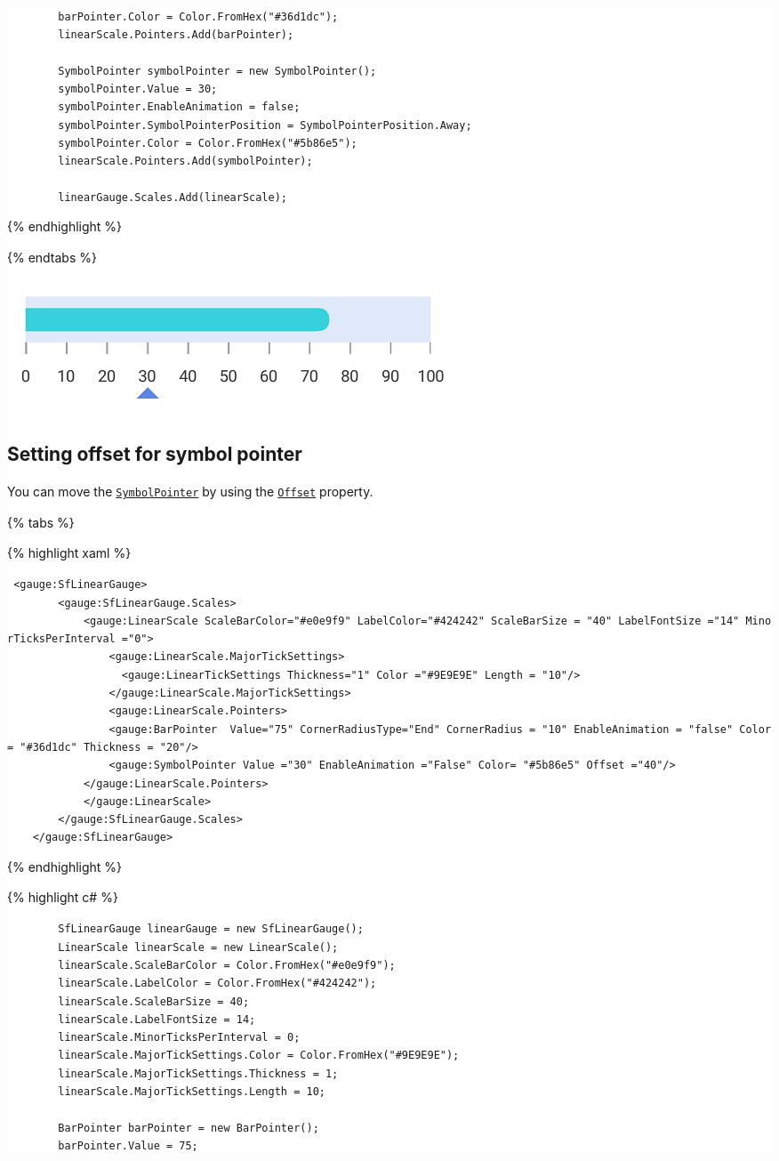             barPointer.Color = Color.FromHex("#36d1dc");
            linearScale.Pointers.Add(barPointer);

            SymbolPointer symbolPointer = new SymbolPointer();
            symbolPointer.Value = 30;
            symbolPointer.EnableAnimation = false;
            symbolPointer.SymbolPointerPosition = SymbolPointerPosition.Away;
            symbolPointer.Color = Color.FromHex("#5b86e5");
            linearScale.Pointers.Add(symbolPointer);

            linearGauge.Scales.Add(linearScale);

{% endhighlight  %}

{% endtabs %}

![Linear Gauge Positioning Symbol Pointer](pointers_images/symbol-pointer/symbol-pointer3.png)

## Setting offset for symbol pointer

You can move  the [`SymbolPointer`](https://help.syncfusion.com/cr/xamarin/Syncfusion.SfGauge.XForms.SymbolPointer.html) by using the [`Offset`](https://help.syncfusion.com/cr/xamarin/Syncfusion.SfGauge.XForms.SymbolPointer.html#Syncfusion_SfGauge_XForms_SymbolPointer_Offset) property. 

{% tabs %}

{% highlight xaml %}

     <gauge:SfLinearGauge>
            <gauge:SfLinearGauge.Scales>
                <gauge:LinearScale ScaleBarColor="#e0e9f9" LabelColor="#424242" ScaleBarSize = "40" LabelFontSize ="14" MinorTicksPerInterval ="0">
                    <gauge:LinearScale.MajorTickSettings>
                      <gauge:LinearTickSettings Thickness="1" Color ="#9E9E9E" Length = "10"/>
                    </gauge:LinearScale.MajorTickSettings>
					<gauge:LinearScale.Pointers>
					<gauge:BarPointer  Value="75" CornerRadiusType="End" CornerRadius = "10" EnableAnimation = "false" Color = "#36d1dc" Thickness = "20"/>
					<gauge:SymbolPointer Value ="30" EnableAnimation ="False" Color= "#5b86e5" Offset ="40"/>
				</gauge:LinearScale.Pointers>
                </gauge:LinearScale>
            </gauge:SfLinearGauge.Scales>
        </gauge:SfLinearGauge>

{% endhighlight %}

{% highlight c# %}

            SfLinearGauge linearGauge = new SfLinearGauge();
            LinearScale linearScale = new LinearScale();
            linearScale.ScaleBarColor = Color.FromHex("#e0e9f9");
            linearScale.LabelColor = Color.FromHex("#424242");
            linearScale.ScaleBarSize = 40;
            linearScale.LabelFontSize = 14;
            linearScale.MinorTicksPerInterval = 0;
            linearScale.MajorTickSettings.Color = Color.FromHex("#9E9E9E");
            linearScale.MajorTickSettings.Thickness = 1;
            linearScale.MajorTickSettings.Length = 10;

            BarPointer barPointer = new BarPointer();
            barPointer.Value = 75;